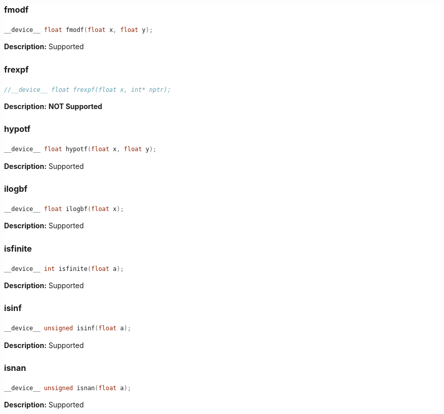 
### fmodf
```cpp 
__device__ float fmodf(float x, float y);

```
**Description:**  Supported


### frexpf
```cpp 
//__device__ float frexpf(float x, int* nptr);

```
**Description:**  **NOT Supported**


### hypotf
```cpp 
__device__ float hypotf(float x, float y);

```
**Description:**  Supported


### ilogbf
```cpp 
__device__ float ilogbf(float x);

```
**Description:**  Supported


### isfinite
```cpp 
__device__ int isfinite(float a);

```
**Description:**  Supported


### isinf
```cpp 
__device__ unsigned isinf(float a);

```
**Description:**  Supported


### isnan
```cpp 
__device__ unsigned isnan(float a);

```
**Description:**  Supported
